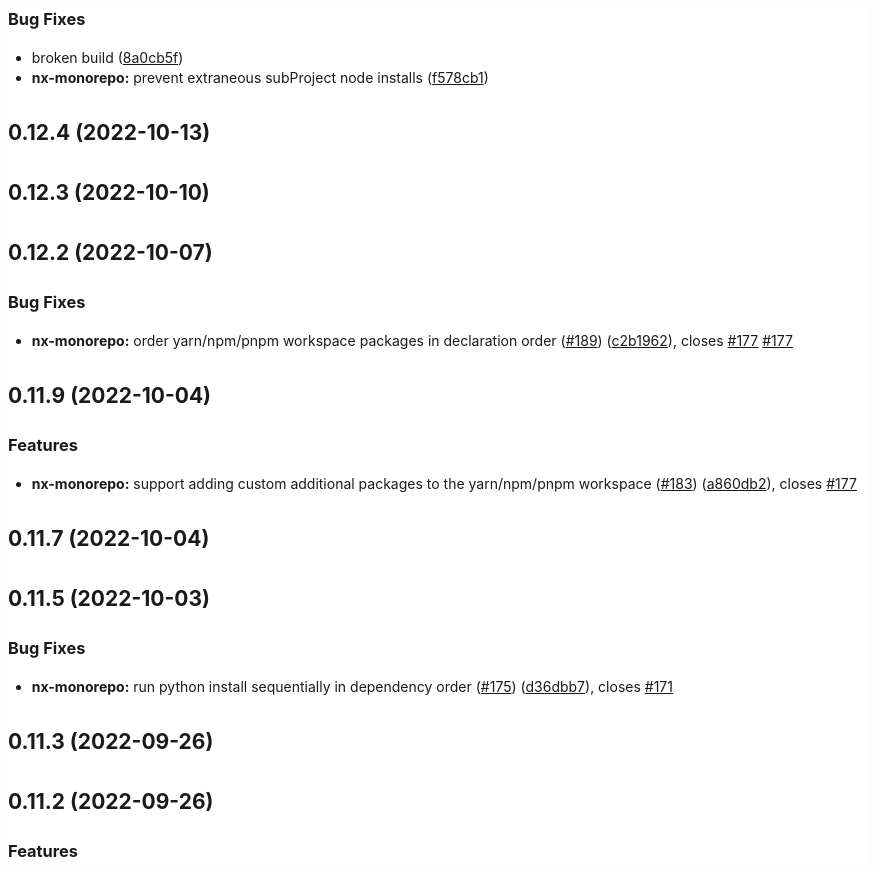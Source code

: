 ### Bug Fixes

- broken build ([8a0cb5f](https://github.com/aws/aws-prototyping-sdk/commit/8a0cb5fd29fb7987334b9de713703b0afe0cfa4c))
- **nx-monorepo:** prevent extraneous subProject node installs ([f578cb1](https://github.com/aws/aws-prototyping-sdk/commit/f578cb159ba9b4cccea84360ff55954797ec32e2))

## 0.12.4 (2022-10-13)

## 0.12.3 (2022-10-10)

## 0.12.2 (2022-10-07)

### Bug Fixes

- **nx-monorepo:** order yarn/npm/pnpm workspace packages in declaration order ([#189](https://github.com/aws/aws-prototyping-sdk/issues/189)) ([c2b1962](https://github.com/aws/aws-prototyping-sdk/commit/c2b196235c53d31d500c2fec933e80ea04b3309b)), closes [#177](https://github.com/aws/aws-prototyping-sdk/issues/177) [#177](https://github.com/aws/aws-prototyping-sdk/issues/177)

## 0.11.9 (2022-10-04)

### Features

- **nx-monorepo:** support adding custom additional packages to the yarn/npm/pnpm workspace ([#183](https://github.com/aws/aws-prototyping-sdk/issues/183)) ([a860db2](https://github.com/aws/aws-prototyping-sdk/commit/a860db25d793225507acd3d23d413a4c2812a67b)), closes [#177](https://github.com/aws/aws-prototyping-sdk/issues/177)

## 0.11.7 (2022-10-04)

## 0.11.5 (2022-10-03)

### Bug Fixes

- **nx-monorepo:** run python install sequentially in dependency order ([#175](https://github.com/aws/aws-prototyping-sdk/issues/175)) ([d36dbb7](https://github.com/aws/aws-prototyping-sdk/commit/d36dbb704e4515cc8d15da842e8be8eb11510b1d)), closes [#171](https://github.com/aws/aws-prototyping-sdk/issues/171)

## 0.11.3 (2022-09-26)

## 0.11.2 (2022-09-26)

### Features
